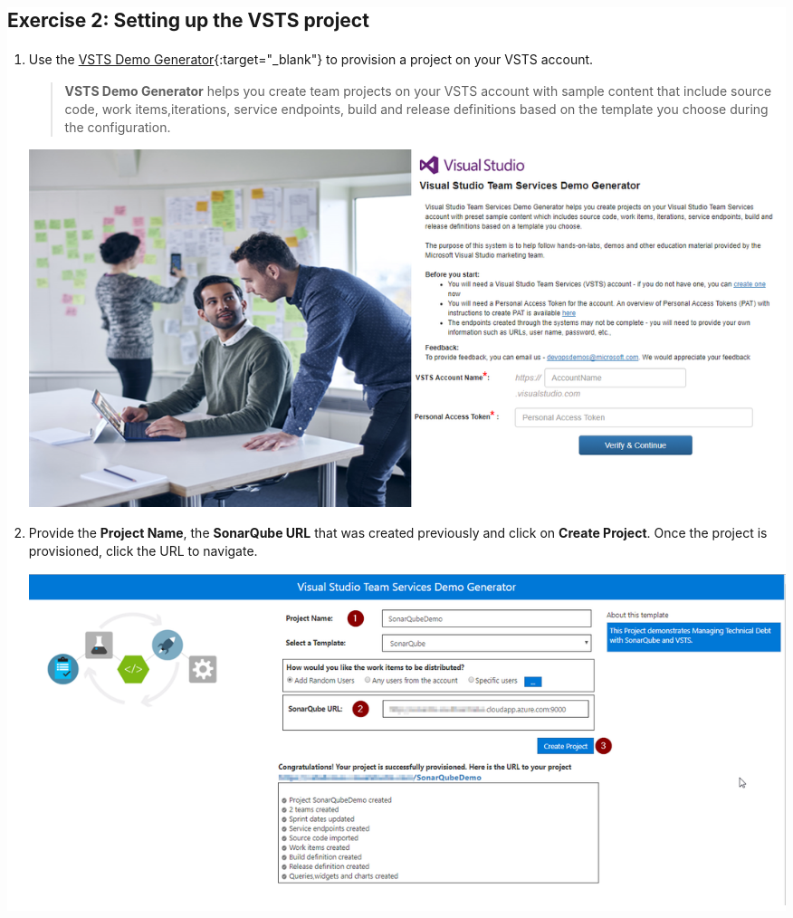 ## Exercise 2: Setting up the VSTS project

1. Use the [VSTS Demo Generator](https://vstsdemogenerator.azurewebsites.net/?Name=SonarQube&TemplateId=77364){:target="_blank"} to provision a project on your VSTS account.

   > **VSTS Demo Generator** helps you create team projects on your VSTS account with sample content that include source code, work items,iterations, service endpoints, build and release definitions based on the template you choose during the configuration.

   ![vstsdemogen](images/vstsdemogen.png)

1. Provide the **Project Name**, the **SonarQube URL** that was created previously and click on **Create Project**. Once the project is provisioned, click the URL to navigate.

   ![vsts_project_provisioning](images/vsts_project_provisioning.png)
